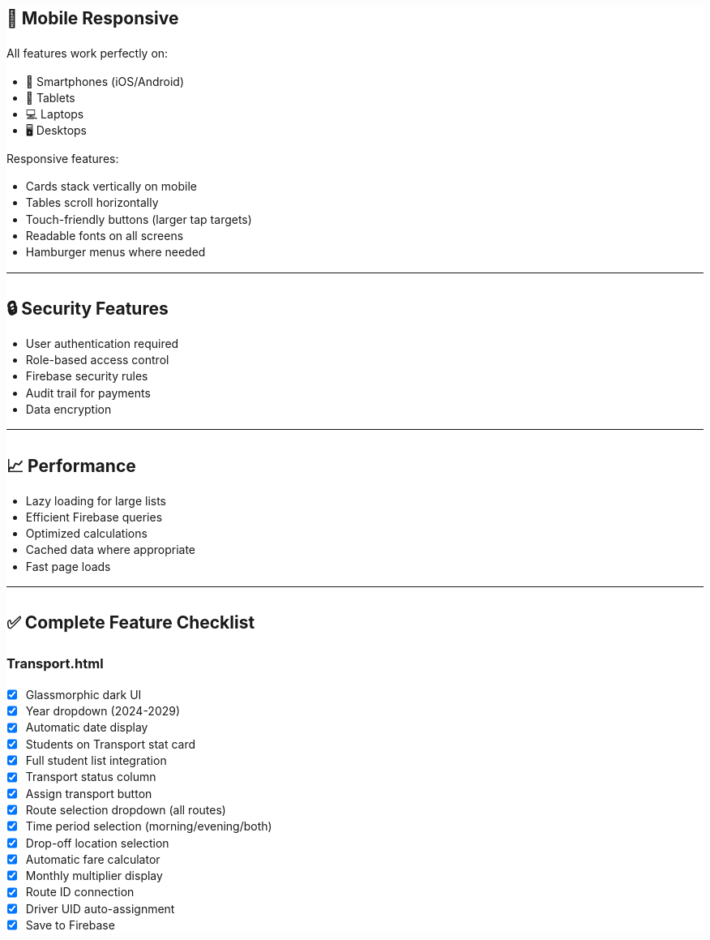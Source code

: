 ## 📱 Mobile Responsive

All features work perfectly on:
- 📱 Smartphones (iOS/Android)
- 📲 Tablets
- 💻 Laptops
- 🖥️ Desktops

Responsive features:
- Cards stack vertically on mobile
- Tables scroll horizontally
- Touch-friendly buttons (larger tap targets)
- Readable fonts on all screens
- Hamburger menus where needed

---

## 🔒 Security Features

- User authentication required
- Role-based access control
- Firebase security rules
- Audit trail for payments
- Data encryption

---

## 📈 Performance

- Lazy loading for large lists
- Efficient Firebase queries
- Optimized calculations
- Cached data where appropriate
- Fast page loads

---

## ✅ Complete Feature Checklist

### Transport.html
- [x] Glassmorphic dark UI
- [x] Year dropdown (2024-2029)
- [x] Automatic date display
- [x] Students on Transport stat card
- [x] Full student list integration
- [x] Transport status column
- [x] Assign transport button
- [x] Route selection dropdown (all routes)
- [x] Time period selection (morning/evening/both)
- [x] Drop-off location selection
- [x] Automatic fare calculator
- [x] Monthly multiplier display
- [x] Route ID connection
- [x] Driver UID auto-assignment
- [x] Save to Firebase
